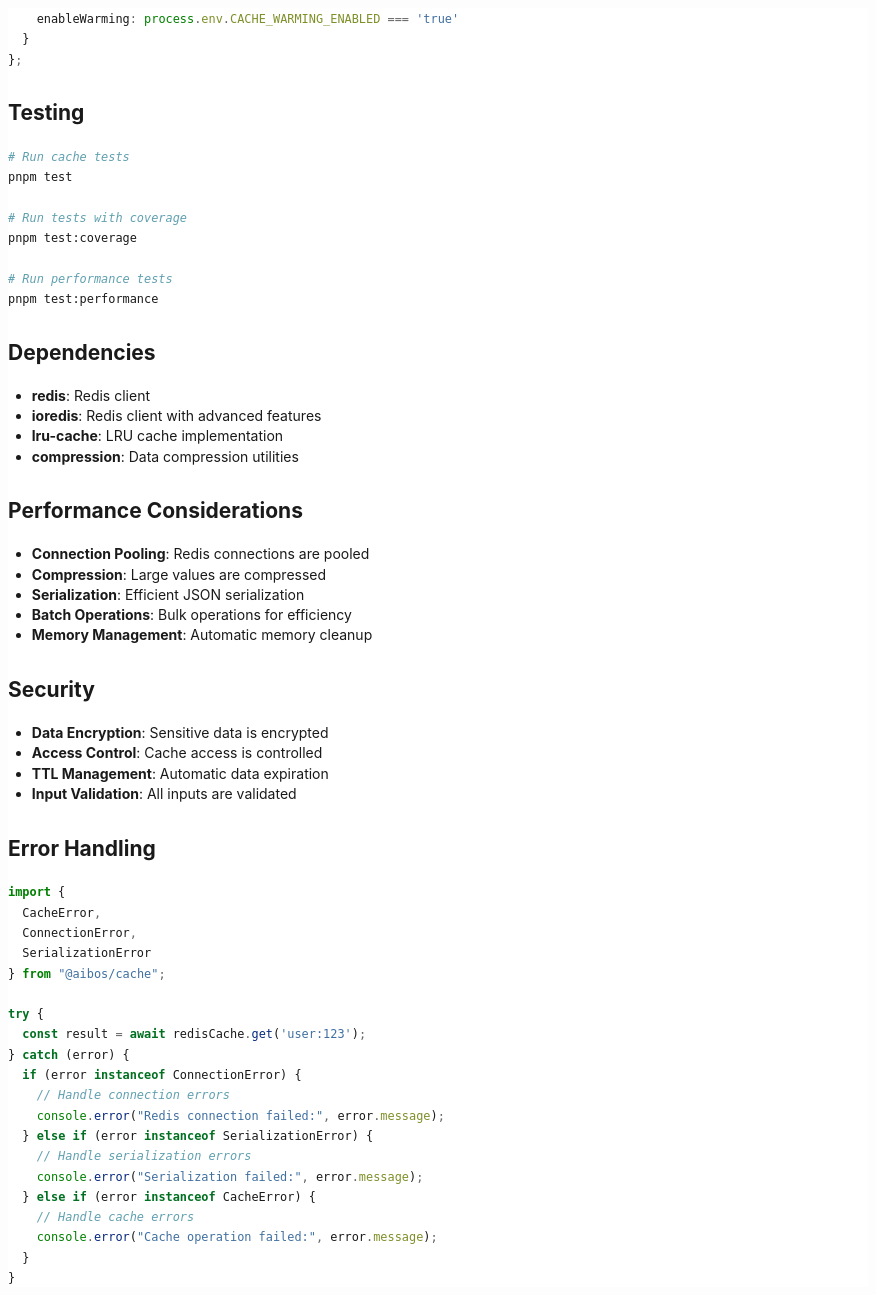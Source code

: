 ```typescript
    enableWarming: process.env.CACHE_WARMING_ENABLED === 'true'
  }
};
```

## Testing

```bash
# Run cache tests
pnpm test

# Run tests with coverage
pnpm test:coverage

# Run performance tests
pnpm test:performance
```

## Dependencies

- **redis**: Redis client
- **ioredis**: Redis client with advanced features
- **lru-cache**: LRU cache implementation
- **compression**: Data compression utilities

## Performance Considerations

- **Connection Pooling**: Redis connections are pooled
- **Compression**: Large values are compressed
- **Serialization**: Efficient JSON serialization
- **Batch Operations**: Bulk operations for efficiency
- **Memory Management**: Automatic memory cleanup

## Security

- **Data Encryption**: Sensitive data is encrypted
- **Access Control**: Cache access is controlled
- **TTL Management**: Automatic data expiration
- **Input Validation**: All inputs are validated

## Error Handling

```typescript
import { 
  CacheError, 
  ConnectionError, 
  SerializationError 
} from "@aibos/cache";

try {
  const result = await redisCache.get('user:123');
} catch (error) {
  if (error instanceof ConnectionError) {
    // Handle connection errors
    console.error("Redis connection failed:", error.message);
  } else if (error instanceof SerializationError) {
    // Handle serialization errors
    console.error("Serialization failed:", error.message);
  } else if (error instanceof CacheError) {
    // Handle cache errors
    console.error("Cache operation failed:", error.message);
  }
}
```